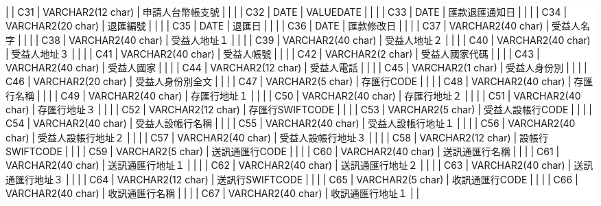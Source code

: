 |     | C31         | VARCHAR2(12 char) | 申請人台幣帳支號            |    |
|     | C32         | DATE              | VALUEDATE           |    |
|     | C33         | DATE              | 匯款退匯通知日             |    |
|     | C34         | VARCHAR2(20 char) | 退匯編號                |    |
|     | C35         | DATE              | 退匯日                 |    |
|     | C36         | DATE              | 匯款修改日               |    |
|     | C37         | VARCHAR2(40 char) | 受益人名字               |    |
|     | C38         | VARCHAR2(40 char) | 受益人地址１              |    |
|     | C39         | VARCHAR2(40 char) | 受益人地址２              |    |
|     | C40         | VARCHAR2(40 char) | 受益人地址３              |    |
|     | C41         | VARCHAR2(40 char) | 受益人帳號               |    |
|     | C42         | VARCHAR2(2 char)  | 受益人國家代碼             |    |
|     | C43         | VARCHAR2(40 char) | 受益人國家               |    |
|     | C44         | VARCHAR2(12 char) | 受益人電話               |    |
|     | C45         | VARCHAR2(1 char)  | 受益人身份別              |    |
|     | C46         | VARCHAR2(20 char) | 受益人身份別全文            |    |
|     | C47         | VARCHAR2(5 char)  | 存匯行CODE             |    |
|     | C48         | VARCHAR2(40 char) | 存匯行名稱               |    |
|     | C49         | VARCHAR2(40 char) | 存匯行地址１              |    |
|     | C50         | VARCHAR2(40 char) | 存匯行地址２              |    |
|     | C51         | VARCHAR2(40 char) | 存匯行地址３              |    |
|     | C52         | VARCHAR2(12 char) | 存匯行SWIFTCODE        |    |
|     | C53         | VARCHAR2(5 char)  | 受益人設帳行CODE          |    |
|     | C54         | VARCHAR2(40 char) | 受益人設帳行名稱            |    |
|     | C55         | VARCHAR2(40 char) | 受益人設帳行地址１           |    |
|     | C56         | VARCHAR2(40 char) | 受益人設帳行地址２           |    |
|     | C57         | VARCHAR2(40 char) | 受益人設帳行地址３           |    |
|     | C58         | VARCHAR2(12 char) | 設帳行SWIFTCODE        |    |
|     | C59         | VARCHAR2(5 char)  | 送訊通匯行CODE           |    |
|     | C60         | VARCHAR2(40 char) | 送訊通匯行名稱             |    |
|     | C61         | VARCHAR2(40 char) | 送訊通匯行地址１            |    |
|     | C62         | VARCHAR2(40 char) | 送訊通匯行地址２            |    |
|     | C63         | VARCHAR2(40 char) | 送訊通匯行地址３            |    |
|     | C64         | VARCHAR2(12 char) | 送訊行SWIFTCODE        |    |
|     | C65         | VARCHAR2(5 char)  | 收訊通匯行CODE           |    |
|     | C66         | VARCHAR2(40 char) | 收訊通匯行名稱             |    |
|     | C67         | VARCHAR2(40 char) | 收訊通匯行地址１            |    |